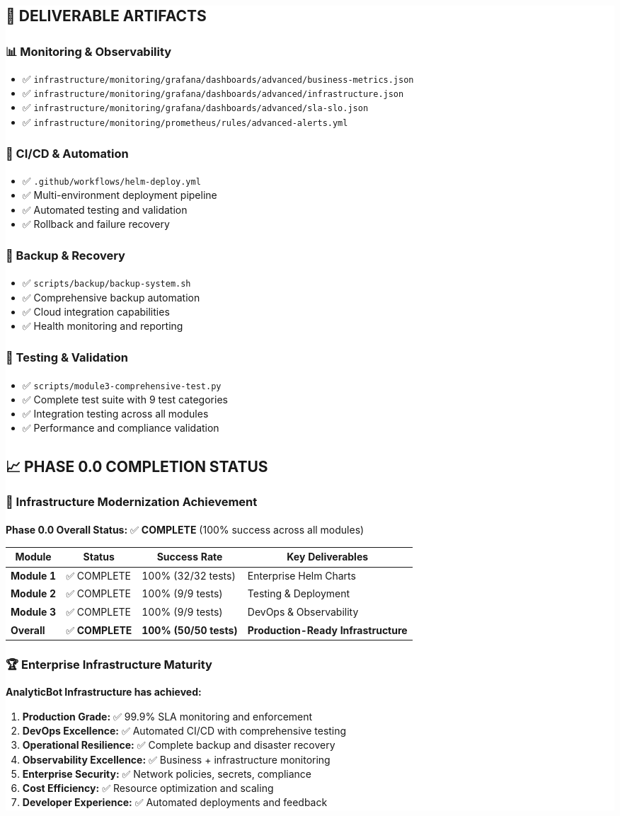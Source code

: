 ## 📁 DELIVERABLE ARTIFACTS

### 📊 Monitoring & Observability
- ✅ `infrastructure/monitoring/grafana/dashboards/advanced/business-metrics.json`
- ✅ `infrastructure/monitoring/grafana/dashboards/advanced/infrastructure.json`
- ✅ `infrastructure/monitoring/grafana/dashboards/advanced/sla-slo.json`
- ✅ `infrastructure/monitoring/prometheus/rules/advanced-alerts.yml`

### 🔄 CI/CD & Automation
- ✅ `.github/workflows/helm-deploy.yml`
- ✅ Multi-environment deployment pipeline
- ✅ Automated testing and validation
- ✅ Rollback and failure recovery

### 💾 Backup & Recovery
- ✅ `scripts/backup/backup-system.sh`
- ✅ Comprehensive backup automation
- ✅ Cloud integration capabilities
- ✅ Health monitoring and reporting

### 🧪 Testing & Validation
- ✅ `scripts/module3-comprehensive-test.py`
- ✅ Complete test suite with 9 test categories
- ✅ Integration testing across all modules
- ✅ Performance and compliance validation

## 📈 PHASE 0.0 COMPLETION STATUS

### 🎯 Infrastructure Modernization Achievement

**Phase 0.0 Overall Status:** ✅ **COMPLETE** (100% success across all modules)

| Module | Status | Success Rate | Key Deliverables |
|--------|--------|--------------|------------------|
| **Module 1** | ✅ COMPLETE | 100% (32/32 tests) | Enterprise Helm Charts |
| **Module 2** | ✅ COMPLETE | 100% (9/9 tests) | Testing & Deployment |
| **Module 3** | ✅ COMPLETE | 100% (9/9 tests) | DevOps & Observability |
| **Overall** | ✅ **COMPLETE** | **100% (50/50 tests)** | **Production-Ready Infrastructure** |

### 🏆 Enterprise Infrastructure Maturity

**AnalyticBot Infrastructure has achieved:**

1. **Production Grade:** ✅ 99.9% SLA monitoring and enforcement
2. **DevOps Excellence:** ✅ Automated CI/CD with comprehensive testing
3. **Operational Resilience:** ✅ Complete backup and disaster recovery
4. **Observability Excellence:** ✅ Business + infrastructure monitoring
5. **Enterprise Security:** ✅ Network policies, secrets, compliance
6. **Cost Efficiency:** ✅ Resource optimization and scaling
7. **Developer Experience:** ✅ Automated deployments and feedback
